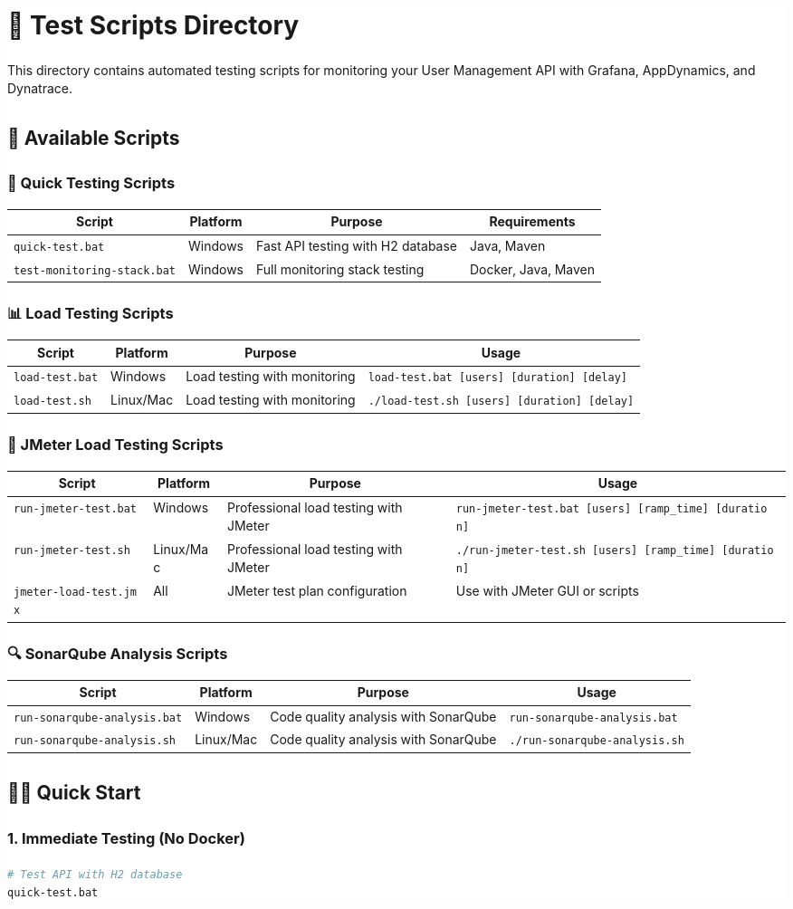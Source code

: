 # 🧪 Test Scripts Directory

This directory contains automated testing scripts for monitoring your User Management API with Grafana, AppDynamics, and Dynatrace.

## 📁 Available Scripts

### 🚀 Quick Testing Scripts

| Script | Platform | Purpose | Requirements |
|--------|----------|---------|-------------|
| `quick-test.bat` | Windows | Fast API testing with H2 database | Java, Maven |
| `test-monitoring-stack.bat` | Windows | Full monitoring stack testing | Docker, Java, Maven |

### 📊 Load Testing Scripts

| Script | Platform | Purpose | Usage |
|--------|----------|---------|-------|
| `load-test.bat` | Windows | Load testing with monitoring | `load-test.bat [users] [duration] [delay]` |
| `load-test.sh` | Linux/Mac | Load testing with monitoring | `./load-test.sh [users] [duration] [delay]` |

### 🎯 JMeter Load Testing Scripts

| Script | Platform | Purpose | Usage |
|--------|----------|---------|-------|
| `run-jmeter-test.bat` | Windows | Professional load testing with JMeter | `run-jmeter-test.bat [users] [ramp_time] [duration]` |
| `run-jmeter-test.sh` | Linux/Mac | Professional load testing with JMeter | `./run-jmeter-test.sh [users] [ramp_time] [duration]` |
| `jmeter-load-test.jmx` | All | JMeter test plan configuration | Use with JMeter GUI or scripts |

### 🔍 SonarQube Analysis Scripts

| Script | Platform | Purpose | Usage |
|--------|----------|---------|-------|
| `run-sonarqube-analysis.bat` | Windows | Code quality analysis with SonarQube | `run-sonarqube-analysis.bat` |
| `run-sonarqube-analysis.sh` | Linux/Mac | Code quality analysis with SonarQube | `./run-sonarqube-analysis.sh` |

## 🏃‍♂️ Quick Start

### 1. Immediate Testing (No Docker)
```bash
# Test API with H2 database
quick-test.bat
```
